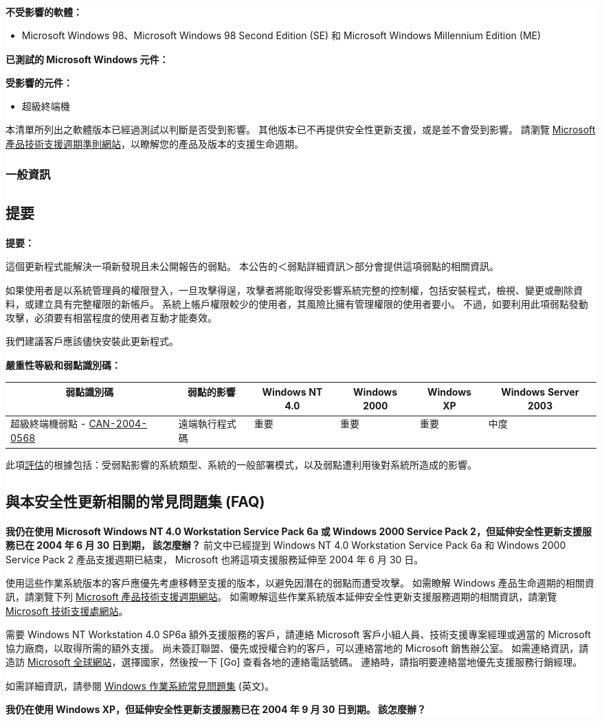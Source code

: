 **不受影響的軟體：**

-   Microsoft Windows 98、Microsoft Windows 98 Second Edition (SE) 和 Microsoft Windows Millennium Edition (ME)

**已測試的 Microsoft Windows 元件：**

**受影響的元件：**

-   超級終端機

本清單所列出之軟體版本已經過測試以判斷是否受到影響。 其他版本已不再提供安全性更新支援，或是並不會受到影響。 請瀏覽 [Microsoft 產品技術支援週期準則網站](http://go.microsoft.com/fwlink/?linkid=21742)，以瞭解您的產品及版本的支援生命週期。

### 一般資訊

提要
----

<span></span>
**提要：**

這個更新程式能解決一項新發現且未公開報告的弱點。 本公告的＜弱點詳細資訊＞部分會提供這項弱點的相關資訊。

如果使用者是以系統管理員的權限登入，一旦攻擊得逞，攻擊者將能取得受影響系統完整的控制權，包括安裝程式，檢視、變更或刪除資料，或建立具有完整權限的新帳戶。 系統上帳戶權限較少的使用者，其風險比擁有管理權限的使用者要小。 不過，如要利用此項弱點發動攻擊，必須要有相當程度的使用者互動才能奏效。

我們建議客戶應該儘快安裝此更新程式。

**嚴重性等級和弱點識別碼：**

| 弱點識別碼                                                                                        | 弱點的影響     | Windows NT 4.0 | Windows 2000 | Windows XP | Windows Server 2003 |
|---------------------------------------------------------------------------------------------------|----------------|----------------|--------------|------------|---------------------|
| 超級終端機弱點 - [CAN-2004-0568](http://www.cve.mitre.org/cgi-bin/cvename.cgi?name=can-2004-0568) | 遠端執行程式碼 | 重要           | 重要         | 重要       | 中度                |

此項[評估](http://technet.microsoft.com/security/bulletin/rating)的根據包括：受弱點影響的系統類型、系統的一般部署模式，以及弱點遭利用後對系統所造成的影響。

與本安全性更新相關的常見問題集 (FAQ)
------------------------------------

<span></span>
**我仍在使用 Microsoft Windows NT 4.0 Workstation Service Pack 6a 或 Windows 2000 Service Pack 2，但延伸安全性更新支援服務已在 2004 年 6 月 30 日到期， 該怎麼辦？**
前文中已經提到 Windows NT 4.0 Workstation Service Pack 6a 和 Windows 2000 Service Pack 2 產品支援週期已結束， Microsoft 也將這項支援服務延伸至 2004 年 6 月 30 日。

使用這些作業系統版本的客戶應優先考慮移轉至支援的版本，以避免因潛在的弱點而遭受攻擊。 如需瞭解 Windows 產品生命週期的相關資訊，請瀏覽下列 [Microsoft 產品技術支援週期網站](http://go.microsoft.com/fwlink/?linkid=21742)。 如需瞭解這些作業系統版本延伸安全性更新支援服務週期的相關資訊，請瀏覽 [Microsoft 技術支援處網站](http://go.microsoft.com/fwlink/?linkid=33328)。

需要 Windows NT Workstation 4.0 SP6a 額外支援服務的客戶，請連絡 Microsoft 客戶小組人員、技術支援專案經理或適當的 Microsoft 協力廠商，以取得所需的額外支援。 尚未簽訂聯盟、優先或授權合約的客戶，可以連絡當地的 Microsoft 銷售辦公室。 如需連絡資訊，請造訪 [Microsoft 全球網站](http://go.microsoft.com/fwlink/?linkid=33329)，選擇國家，然後按一下 \[Go\] 查看各地的連絡電話號碼。 連絡時，請指明要連絡當地優先支援服務行銷經理。

如需詳細資訊，請參閱 [Windows 作業系統常見問題集](http://go.microsoft.com/fwlink/?linkid=33330) (英文)。

**我仍在使用 Windows XP，但延伸安全性更新支援服務已在 2004 年 9 月 30 日到期。 該怎麼辦？**

